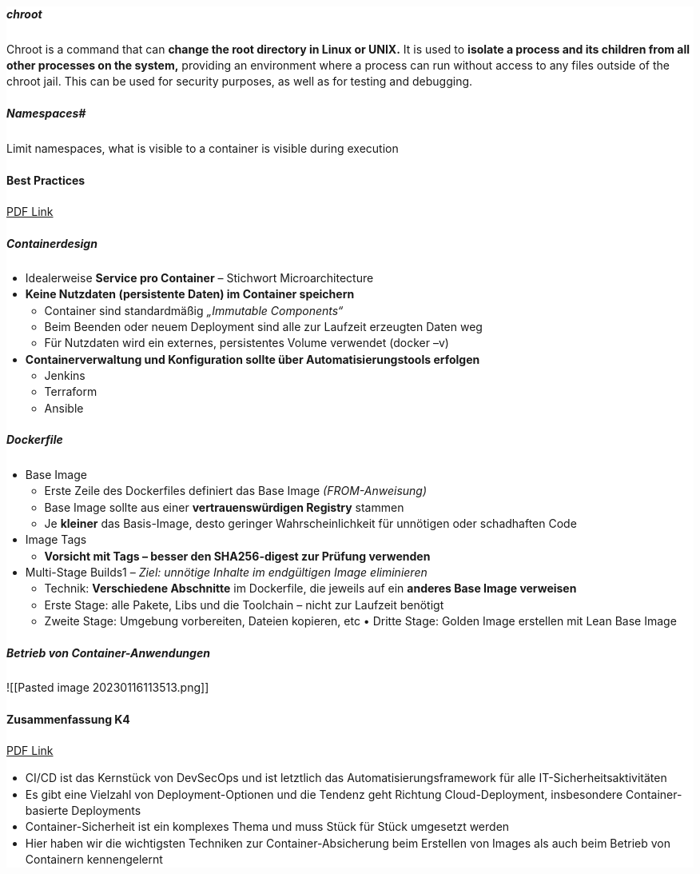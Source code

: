##### chroot
Chroot is a command that can __change the root directory in Linux or UNIX.__ It is used to __isolate a process and its children from all other processes on the system,__ providing an environment where a process can run without access to any files outside of the chroot jail. This can be used for security purposes, as well as for testing and debugging.

##### Namespaces#
Limit namespaces, what is visible to a container is visible during execution

#### Best Practices 
[PDF Link](Chapter_3_WAS.pdf#page=57)
##### Containerdesign
- Idealerweise __Service pro Container__ – Stichwort Microarchitecture
- __Keine Nutzdaten (persistente Daten) im Container speichern__
	- Container sind standardmäßig _„Immutable Components“_
	- Beim Beenden oder neuem Deployment sind alle zur Laufzeit erzeugten Daten weg 
	- Für Nutzdaten wird ein externes, persistentes Volume verwendet (docker –v)
- __Containerverwaltung und Konfiguration sollte über Automatisierungstools erfolgen__
	- Jenkins 
	- Terraform 
	- Ansible
##### Dockerfile
- Base Image
	- Erste Zeile des Dockerfiles definiert das Base Image _(FROM-Anweisung)_
	- Base Image sollte aus einer __vertrauenswürdigen Registry__ stammen 
	- Je __kleiner__ das Basis-Image, desto geringer Wahrscheinlichkeit für unnötigen oder schadhaften Code
- Image Tags
	- __Vorsicht mit Tags – besser den SHA256-digest zur Prüfung verwenden__
- Multi-Stage Builds1 – _Ziel: unnötige Inhalte im endgültigen Image eliminieren_
	- Technik: __Verschiedene Abschnitte__ im Dockerfile, die jeweils auf ein __anderes Base Image verweisen__ 
	- Erste Stage: alle Pakete, Libs und die Toolchain – nicht zur Laufzeit benötigt
	- Zweite Stage: Umgebung vorbereiten, Dateien kopieren, etc • Dritte Stage: Golden Image erstellen mit Lean Base Image
##### Betrieb von Container-Anwendungen
![[Pasted image 20230116113513.png]]

#### Zusammenfassung K4
[PDF Link](DevSecOps_Kapitel4.pdf#page=59)
- CI/CD ist das Kernstück von DevSecOps und ist letztlich das Automatisierungsframework für alle IT-Sicherheitsaktivitäten
- Es gibt eine Vielzahl von Deployment-Optionen und die Tendenz geht Richtung Cloud-Deployment, insbesondere Container-basierte Deployments 
- Container-Sicherheit ist ein komplexes Thema und muss Stück für Stück umgesetzt werden 
- Hier haben wir die wichtigsten Techniken zur Container-Absicherung beim Erstellen von Images als auch beim Betrieb von Containern kennengelernt

